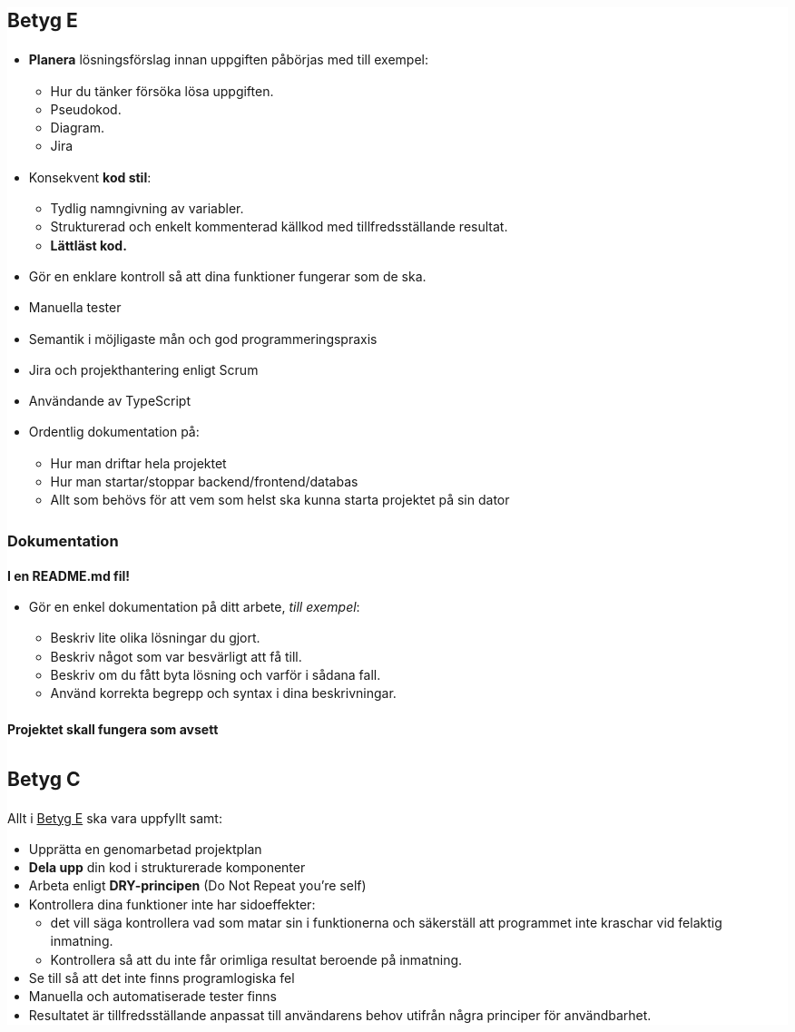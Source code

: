 ## Betyg E

- **Planera** lösningsförslag innan uppgiften påbörjas med till exempel:
    - Hur du tänker försöka lösa uppgiften.
    - Pseudokod.
    - Diagram.
    - Jira
- Konsekvent **kod stil**:
    - Tydlig namngivning av variabler.
    - Strukturerad och enkelt kommenterad källkod med tillfredsställande resultat.
    - **Lättläst kod.**
- Gör en enklare kontroll så att dina funktioner fungerar som de ska.
- Manuella tester


- Semantik i möjligaste mån och god programmeringspraxis
- Jira och projekthantering enligt Scrum
- Användande av TypeScript
- Ordentlig dokumentation på:
    - Hur man driftar hela projektet
    - Hur man startar/stoppar backend/frontend/databas
    - Allt som behövs för att vem som helst ska kunna starta projektet på sin dator

### Dokumentation

**I en README.md fil!**

- Gör en enkel dokumentation på ditt arbete, _till exempel_:

    - Beskriv lite olika lösningar du gjort.
    - Beskriv något som var besvärligt att få till.
    - Beskriv om du fått byta lösning och varför i sådana fall.
    - Använd korrekta begrepp och syntax i dina beskrivningar.

#### Projektet skall fungera som avsett

## Betyg C

Allt i [Betyg E](#betyg-e) ska vara uppfyllt samt:

- Upprätta en genomarbetad projektplan
- **Dela upp** din kod i strukturerade komponenter
- Arbeta enligt **DRY-principen** (Do Not Repeat you’re self)
- Kontrollera dina funktioner inte har sidoeffekter:
    - det vill säga kontrollera vad som matar sin i funktionerna och säkerställ att programmet inte kraschar vid
      felaktig inmatning.
    - Kontrollera så att du inte får orimliga resultat beroende på inmatning.
- Se till så att det inte finns programlogiska fel
- Manuella och automatiserade tester finns
- Resultatet är tillfredsställande anpassat till användarens behov utifrån några principer för användbarhet.
